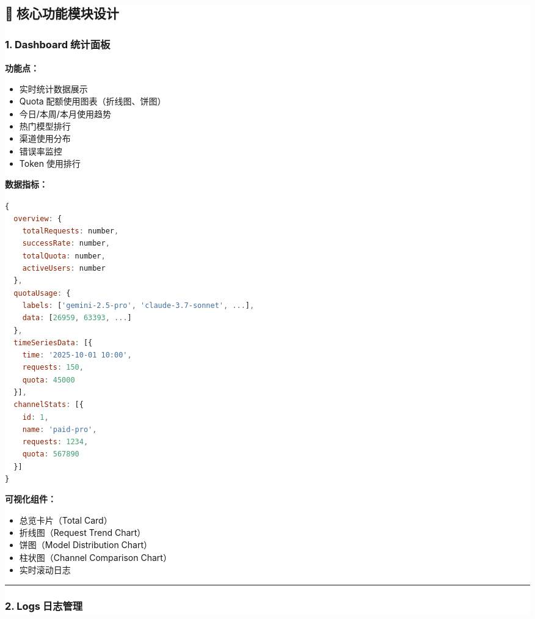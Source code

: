 
## 🎨 核心功能模块设计

### 1. Dashboard 统计面板

**功能点：**
- 实时统计数据展示
- Quota 配额使用图表（折线图、饼图）
- 今日/本周/本月使用趋势
- 热门模型排行
- 渠道使用分布
- 错误率监控
- Token 使用排行

**数据指标：**
```javascript
{
  overview: {
    totalRequests: number,
    successRate: number,
    totalQuota: number,
    activeUsers: number
  },
  quotaUsage: {
    labels: ['gemini-2.5-pro', 'claude-3.7-sonnet', ...],
    data: [26959, 63393, ...]
  },
  timeSeriesData: [{
    time: '2025-10-01 10:00',
    requests: 150,
    quota: 45000
  }],
  channelStats: [{
    id: 1,
    name: 'paid-pro',
    requests: 1234,
    quota: 567890
  }]
}
```

**可视化组件：**
- 总览卡片（Total Card）
- 折线图（Request Trend Chart）
- 饼图（Model Distribution Chart）
- 柱状图（Channel Comparison Chart）
- 实时滚动日志

---

### 2. Logs 日志管理
